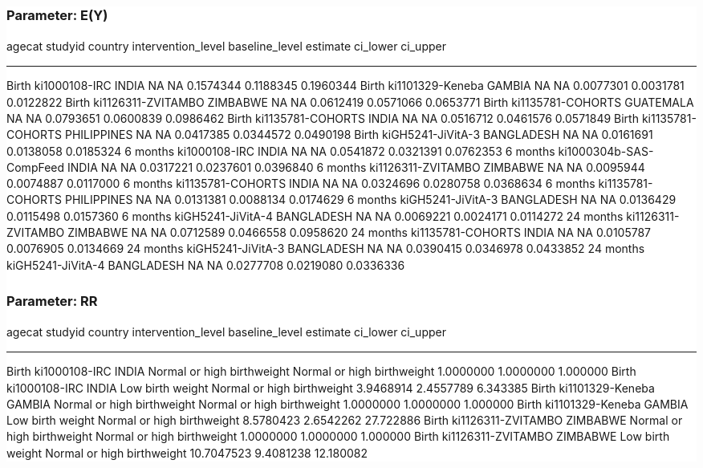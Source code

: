 
### Parameter: E(Y)


agecat      studyid                   country       intervention_level   baseline_level     estimate    ci_lower    ci_upper
----------  ------------------------  ------------  -------------------  ---------------  ----------  ----------  ----------
Birth       ki1000108-IRC             INDIA         NA                   NA                0.1574344   0.1188345   0.1960344
Birth       ki1101329-Keneba          GAMBIA        NA                   NA                0.0077301   0.0031781   0.0122822
Birth       ki1126311-ZVITAMBO        ZIMBABWE      NA                   NA                0.0612419   0.0571066   0.0653771
Birth       ki1135781-COHORTS         GUATEMALA     NA                   NA                0.0793651   0.0600839   0.0986462
Birth       ki1135781-COHORTS         INDIA         NA                   NA                0.0516712   0.0461576   0.0571849
Birth       ki1135781-COHORTS         PHILIPPINES   NA                   NA                0.0417385   0.0344572   0.0490198
Birth       kiGH5241-JiVitA-3         BANGLADESH    NA                   NA                0.0161691   0.0138058   0.0185324
6 months    ki1000108-IRC             INDIA         NA                   NA                0.0541872   0.0321391   0.0762353
6 months    ki1000304b-SAS-CompFeed   INDIA         NA                   NA                0.0317221   0.0237601   0.0396840
6 months    ki1126311-ZVITAMBO        ZIMBABWE      NA                   NA                0.0095944   0.0074887   0.0117000
6 months    ki1135781-COHORTS         INDIA         NA                   NA                0.0324696   0.0280758   0.0368634
6 months    ki1135781-COHORTS         PHILIPPINES   NA                   NA                0.0131381   0.0088134   0.0174629
6 months    kiGH5241-JiVitA-3         BANGLADESH    NA                   NA                0.0136429   0.0115498   0.0157360
6 months    kiGH5241-JiVitA-4         BANGLADESH    NA                   NA                0.0069221   0.0024171   0.0114272
24 months   ki1126311-ZVITAMBO        ZIMBABWE      NA                   NA                0.0712589   0.0466558   0.0958620
24 months   ki1135781-COHORTS         INDIA         NA                   NA                0.0105787   0.0076905   0.0134669
24 months   kiGH5241-JiVitA-3         BANGLADESH    NA                   NA                0.0390415   0.0346978   0.0433852
24 months   kiGH5241-JiVitA-4         BANGLADESH    NA                   NA                0.0277708   0.0219080   0.0336336


### Parameter: RR


agecat      studyid                   country       intervention_level           baseline_level                  estimate     ci_lower    ci_upper
----------  ------------------------  ------------  ---------------------------  ---------------------------  -----------  -----------  ----------
Birth       ki1000108-IRC             INDIA         Normal or high birthweight   Normal or high birthweight     1.0000000    1.0000000    1.000000
Birth       ki1000108-IRC             INDIA         Low birth weight             Normal or high birthweight     3.9468914    2.4557789    6.343385
Birth       ki1101329-Keneba          GAMBIA        Normal or high birthweight   Normal or high birthweight     1.0000000    1.0000000    1.000000
Birth       ki1101329-Keneba          GAMBIA        Low birth weight             Normal or high birthweight     8.5780423    2.6542262   27.722886
Birth       ki1126311-ZVITAMBO        ZIMBABWE      Normal or high birthweight   Normal or high birthweight     1.0000000    1.0000000    1.000000
Birth       ki1126311-ZVITAMBO        ZIMBABWE      Low birth weight             Normal or high birthweight    10.7047523    9.4081238   12.180082